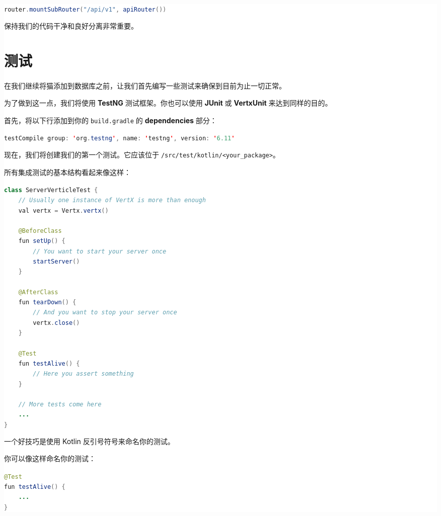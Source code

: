 ```java
router.mountSubRouter("/api/v1", apiRouter())
```

保持我们的代码干净和良好分离非常重要。

# 测试

在我们继续将猫添加到数据库之前，让我们首先编写一些测试来确保到目前为止一切正常。

为了做到这一点，我们将使用 **TestNG** 测试框架。你也可以使用 **JUnit** 或 **VertxUnit** 来达到同样的目的。

首先，将以下行添加到你的 `build.gradle` 的 **dependencies** 部分：

```java
testCompile group: 'org.testng', name: 'testng', version: '6.11'
```

现在，我们将创建我们的第一个测试。它应该位于 `/src/test/kotlin/<your_package>`。

所有集成测试的基本结构看起来像这样：

```java
class ServerVerticleTest {
    // Usually one instance of VertX is more than enough
    val vertx = Vertx.vertx()

    @BeforeClass
    fun setUp() {
        // You want to start your server once
        startServer()
    }

    @AfterClass
    fun tearDown() {
        // And you want to stop your server once
        vertx.close()
    }

    @Test
    fun testAlive() {
        // Here you assert something
    }

    // More tests come here
    ...
}
```

一个好技巧是使用 Kotlin 反引号符号来命名你的测试。

你可以像这样命名你的测试：

```java
@Test
fun testAlive() {
    ...
}
```
